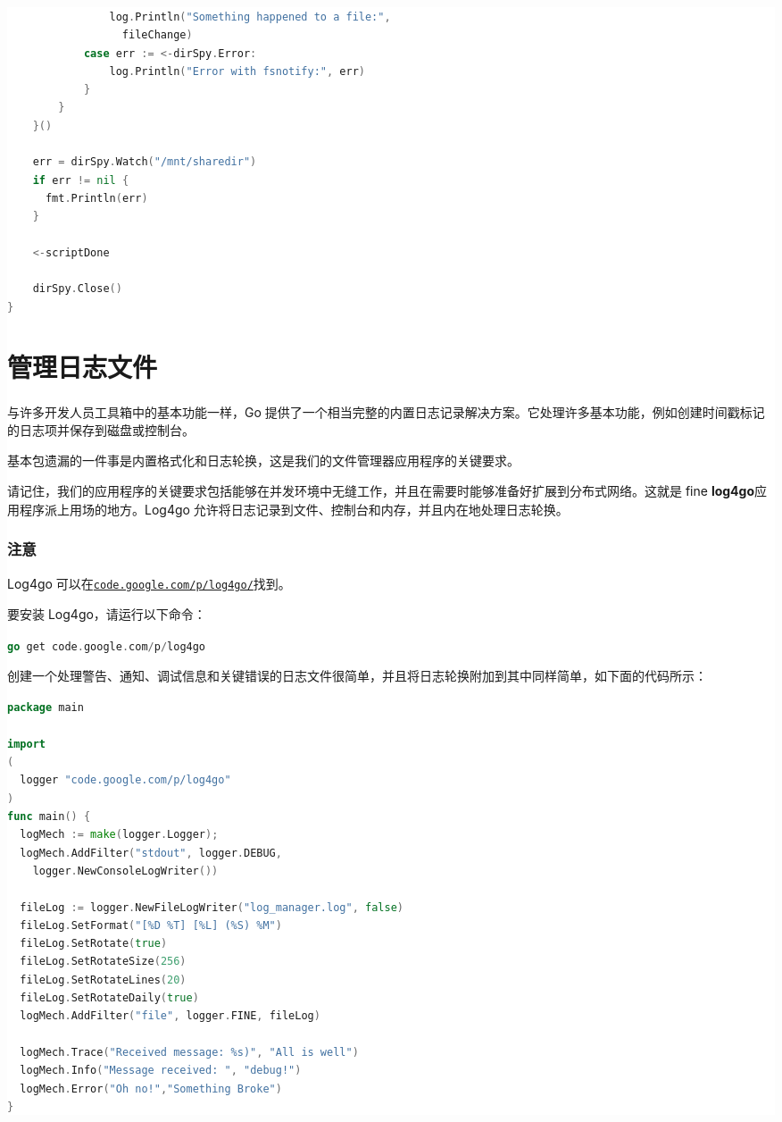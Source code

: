 ```go
                log.Println("Something happened to a file:", 
                  fileChange)
            case err := <-dirSpy.Error:
                log.Println("Error with fsnotify:", err)
            }
        }
    }()

    err = dirSpy.Watch("/mnt/sharedir")
    if err != nil {
      fmt.Println(err)
    }

    <-scriptDone

    dirSpy.Close()
}
```

# 管理日志文件

与许多开发人员工具箱中的基本功能一样，Go 提供了一个相当完整的内置日志记录解决方案。它处理许多基本功能，例如创建时间戳标记的日志项并保存到磁盘或控制台。

基本包遗漏的一件事是内置格式化和日志轮换，这是我们的文件管理器应用程序的关键要求。

请记住，我们的应用程序的关键要求包括能够在并发环境中无缝工作，并且在需要时能够准备好扩展到分布式网络。这就是 fine **log4go**应用程序派上用场的地方。Log4go 允许将日志记录到文件、控制台和内存，并且内在地处理日志轮换。

### 注意

Log4go 可以在[`code.google.com/p/log4go/`](https://code.google.com/p/log4go/)找到。

要安装 Log4go，请运行以下命令：

```go
go get code.google.com/p/log4go

```

创建一个处理警告、通知、调试信息和关键错误的日志文件很简单，并且将日志轮换附加到其中同样简单，如下面的代码所示：

```go
package main

import
(
  logger "code.google.com/p/log4go"
)
func main() {
  logMech := make(logger.Logger);
  logMech.AddFilter("stdout", logger.DEBUG, 
    logger.NewConsoleLogWriter())

  fileLog := logger.NewFileLogWriter("log_manager.log", false)
  fileLog.SetFormat("[%D %T] [%L] (%S) %M")
  fileLog.SetRotate(true)
  fileLog.SetRotateSize(256)
  fileLog.SetRotateLines(20)
  fileLog.SetRotateDaily(true)
  logMech.AddFilter("file", logger.FINE, fileLog)

  logMech.Trace("Received message: %s)", "All is well")
  logMech.Info("Message received: ", "debug!")
  logMech.Error("Oh no!","Something Broke")
}
```